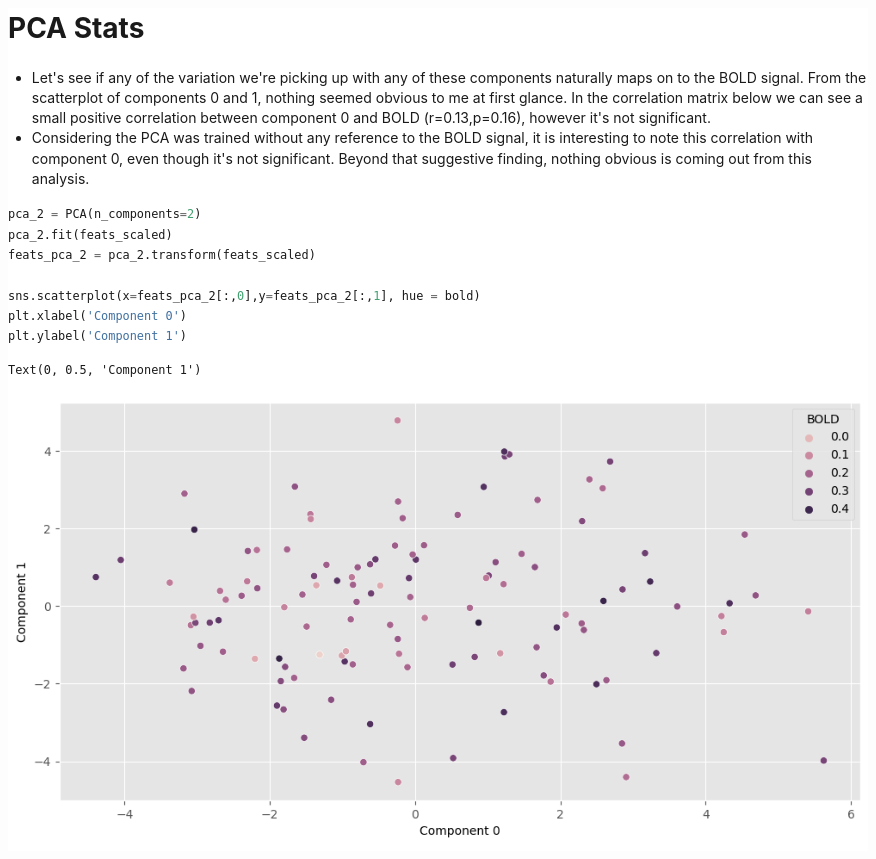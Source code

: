 

# PCA Stats
- Let's see if any of the variation we're picking up with any of these components naturally maps on to the BOLD signal. From the scatterplot of components 0 and 1, nothing seemed obvious to me at first glance. In the correlation matrix below we can see a small positive correlation between component 0 and BOLD (r=0.13,p=0.16), however it's not significant.
- Considering the PCA was trained without any reference to the BOLD signal, it is interesting to note this correlation with component 0, even though it's not significant. Beyond that suggestive finding, nothing obvious is coming out from this analysis.


```python
pca_2 = PCA(n_components=2)
pca_2.fit(feats_scaled)
feats_pca_2 = pca_2.transform(feats_scaled)

sns.scatterplot(x=feats_pca_2[:,0],y=feats_pca_2[:,1], hue = bold)
plt.xlabel('Component 0')
plt.ylabel('Component 1')
```




    Text(0, 0.5, 'Component 1')




    
![png](output_9_1.png)
    